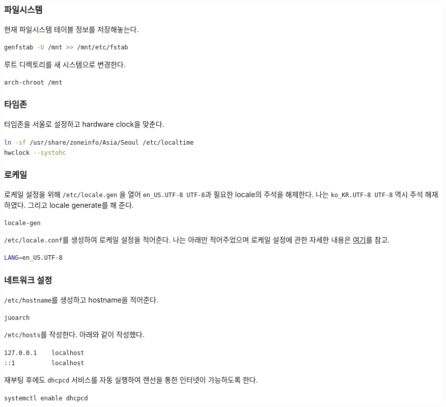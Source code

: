 ### 파일시스템

현재 파일시스템 테이블 정보를 저장해놓는다.

```bash
genfstab -U /mnt >> /mnt/etc/fstab
```

루트 디렉토리를 새 시스템으로 변경한다.

```bash
arch-chroot /mnt
```

### 타임존

타임존을 서울로 설정하고 hardware clock을 맞춘다.

```bash
ln -sf /usr/share/zoneinfo/Asia/Seoul /etc/localtime
hwclock --systohc
```

### 로케일

로케일 설정을 위해 `/etc/locale.gen` 을 열어 `en_US.UTF-8 UTF-8`과 필요한 locale의 주석을 해제한다. 나는 `ko_KR.UTF-8 UTF-8` 역시 주석 해재하였다. 그리고 locale generate를 해 준다.

```bash
locale-gen
```

`/etc/locale.conf`를 생성하여 로케일 설정을 적어준다. 나는 아래만 적어주었으며 로케일 설정에 관한 자세한 내용은 [여기](http://coffeenix.net/doc/misc/locale.html)를 참고.

```bash
LANG=en_US.UTF-8
```

### 네트워크 설정

`/etc/hostname`를 생성하고 hostname을 적어준다.

```bash
juoarch
```

`/etc/hosts`를 작성한다. 아래와 같이 작성했다.

```bash
127.0.0.1    localhost
::1          localhost
```

재부팅 후에도 `dhcpcd` 서비스를 자동 실행하여 랜선을 통한 인터넷이 가능하도록 한다.

```bash
systemctl enable dhcpcd
```
